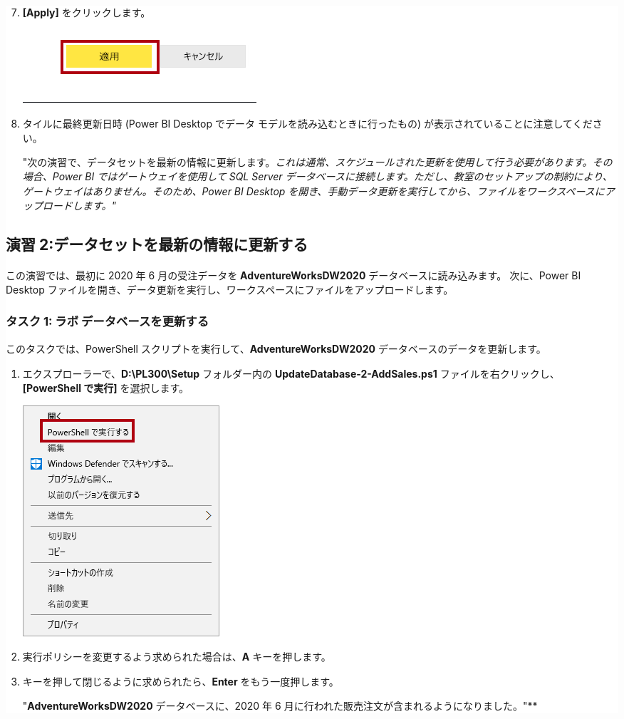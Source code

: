 7. **[Apply]** をクリックします。

    ![画像 23](Linked_image_Files/09-create-power-bi-dashboard_image41.png)

8. タイルに最終更新日時 (Power BI Desktop でデータ モデルを読み込むときに行ったもの) が表示されていることに注意してください。



    "次の演習で、データセットを最新の情報に更新します。*これは通常、スケジュールされた更新を使用して行う必要があります。その場合、Power BI ではゲートウェイを使用して SQL Server データベースに接続します。ただし、教室のセットアップの制約により、ゲートウェイはありません。そのため、Power BI Desktop を開き、手動データ更新を実行してから、ファイルをワークスペースにアップロードします。"*

## <a name="exercise-2-refresh-the-dataset"></a>**演習 2:データセットを最新の情報に更新する**

この演習では、最初に 2020 年 6 月の受注データを **AdventureWorksDW2020** データベースに読み込みます。 次に、Power BI Desktop ファイルを開き、データ更新を実行し、ワークスペースにファイルをアップロードします。

### <a name="task-1-update-the-lab-database"></a>**タスク 1: ラボ データベースを更新する**

このタスクでは、PowerShell スクリプトを実行して、**AdventureWorksDW2020** データベースのデータを更新します。

1. エクスプローラーで、**D:\PL300\Setup** フォルダー内の **UpdateDatabase-2-AddSales.ps1** ファイルを右クリックし、 **[PowerShell で実行]** を選択します。

    ![画像 28](Linked_image_Files/09-create-power-bi-dashboard_image46.png)

2. 実行ポリシーを変更するよう求められた場合は、**A** キーを押します。

3. キーを押して閉じるように求められたら、**Enter** をもう一度押します。

    "**AdventureWorksDW2020** データベースに、2020 年 6 月に行われた販売注文が含まれるようになりました。"**
